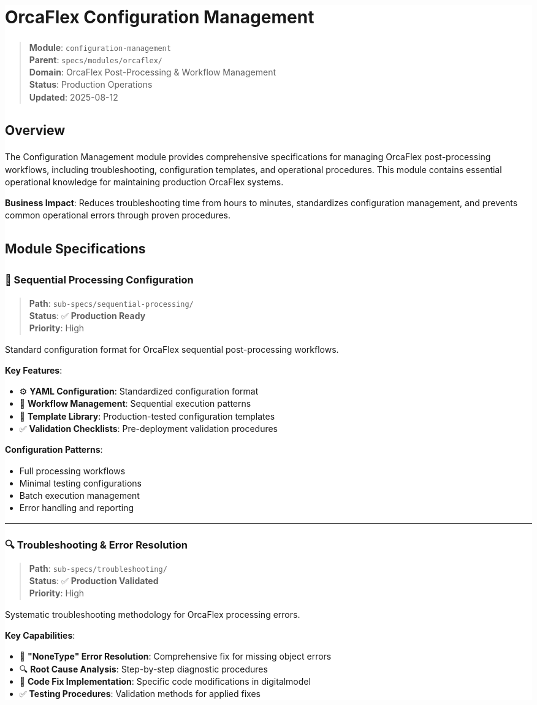 # OrcaFlex Configuration Management

> **Module**: `configuration-management`  
> **Parent**: `specs/modules/orcaflex/`  
> **Domain**: OrcaFlex Post-Processing & Workflow Management  
> **Status**: Production Operations  
> **Updated**: 2025-08-12  

## Overview

The Configuration Management module provides comprehensive specifications for managing OrcaFlex post-processing workflows, including troubleshooting, configuration templates, and operational procedures. This module contains essential operational knowledge for maintaining production OrcaFlex systems.

**Business Impact**: Reduces troubleshooting time from hours to minutes, standardizes configuration management, and prevents common operational errors through proven procedures.

## Module Specifications

### 🔧 Sequential Processing Configuration
> **Path**: `sub-specs/sequential-processing/`  
> **Status**: ✅ **Production Ready**  
> **Priority**: High  

Standard configuration format for OrcaFlex sequential post-processing workflows.

**Key Features**:
- ⚙️ **YAML Configuration**: Standardized configuration format
- 🔄 **Workflow Management**: Sequential execution patterns
- 📝 **Template Library**: Production-tested configuration templates
- ✅ **Validation Checklists**: Pre-deployment validation procedures

**Configuration Patterns**:
- Full processing workflows
- Minimal testing configurations  
- Batch execution management
- Error handling and reporting

---

### 🔍 Troubleshooting & Error Resolution
> **Path**: `sub-specs/troubleshooting/`  
> **Status**: ✅ **Production Validated**  
> **Priority**: High  

Systematic troubleshooting methodology for OrcaFlex processing errors.

**Key Capabilities**:
- 🚨 **"NoneType" Error Resolution**: Comprehensive fix for missing object errors
- 🔍 **Root Cause Analysis**: Step-by-step diagnostic procedures
- 🔧 **Code Fix Implementation**: Specific code modifications in digitalmodel
- ✅ **Testing Procedures**: Validation methods for applied fixes
